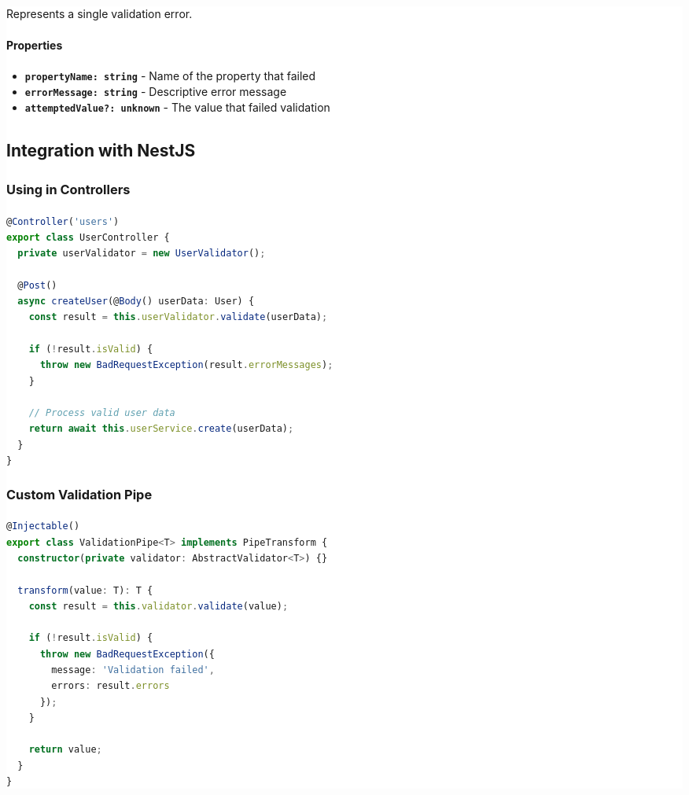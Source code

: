 Represents a single validation error.

#### Properties

- **`propertyName: string`** - Name of the property that failed
- **`errorMessage: string`** - Descriptive error message
- **`attemptedValue?: unknown`** - The value that failed validation

## Integration with NestJS

### Using in Controllers

```typescript
@Controller('users')
export class UserController {
  private userValidator = new UserValidator();

  @Post()
  async createUser(@Body() userData: User) {
    const result = this.userValidator.validate(userData);
    
    if (!result.isValid) {
      throw new BadRequestException(result.errorMessages);
    }
    
    // Process valid user data
    return await this.userService.create(userData);
  }
}
```

### Custom Validation Pipe

```typescript
@Injectable()
export class ValidationPipe<T> implements PipeTransform {
  constructor(private validator: AbstractValidator<T>) {}

  transform(value: T): T {
    const result = this.validator.validate(value);
    
    if (!result.isValid) {
      throw new BadRequestException({
        message: 'Validation failed',
        errors: result.errors
      });
    }
    
    return value;
  }
}
```
